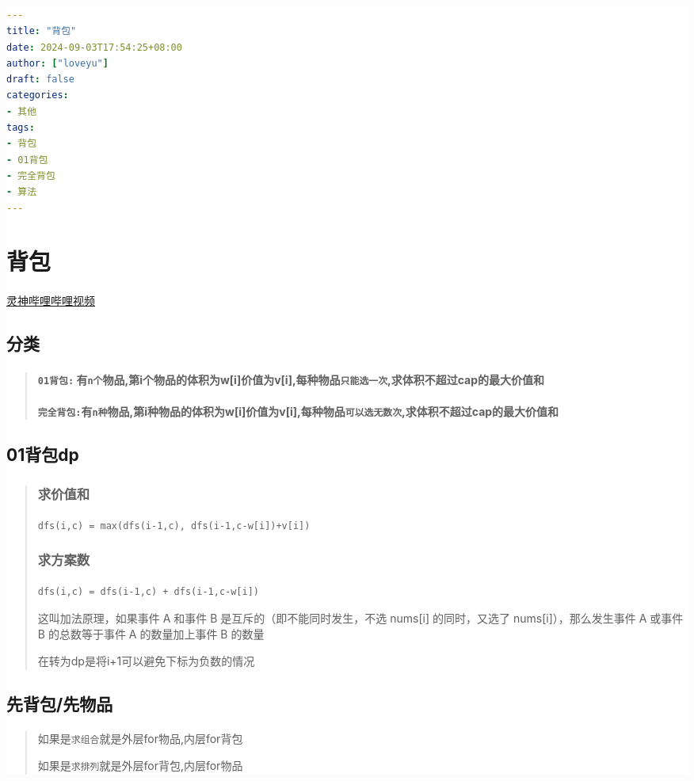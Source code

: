 ```yaml
---
title: "背包"
date: 2024-09-03T17:54:25+08:00
author: ["loveyu"]
draft: false
categories: 
- 其他
tags: 
- 背包
- 01背包
- 完全背包
- 算法
---
```


# 背包

[灵神哔哩哔哩视频](https://www.bilibili.com/video/BV16Y411v7Y6/?spm_id_from=333.788&vd_source=c82892ceed4b858d308c45829c725d98)

## 分类

>#### `01背包:` 有`n个`物品,第i个物品的体积为w[i]价值为v[i],每种物品`只能选一次`,求体积不超过cap的最大价值和
>
>#### `完全背包:`有`n种`物品,第i种物品的体积为w[i]价值为v[i],每种物品`可以选无数次`,求体积不超过cap的最大价值和

## 01背包dp

>### 求价值和
>
>`dfs(i,c) = max(dfs(i-1,c), dfs(i-1,c-w[i])+v[i])` 
>
>### 求方案数
>
>`dfs(i,c) = dfs(i-1,c) + dfs(i-1,c-w[i])`  
>
>这叫加法原理，如果事件 A 和事件 B 是互斥的（即不能同时发生，不选 nums[i] 的同时，又选了 nums[i]），那么发生事件 A 或事件 B 的总数等于事件 A 的数量加上事件 B 的数量
>
>
>
>在转为dp是将i+1可以避免下标为负数的情况

## 先背包/先物品

>如果是`求组合`就是外层for物品,内层for背包
>
>如果是`求排列`就是外层for背包,内层for物品
